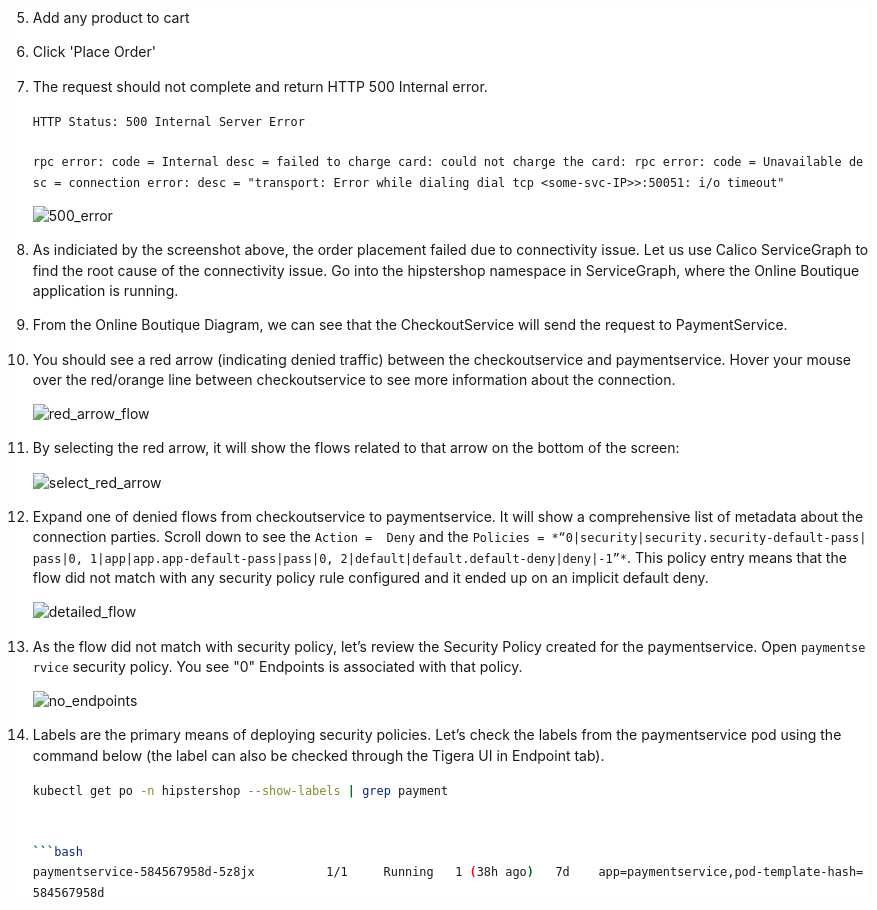5. Add any product to cart

6. Click 'Place Order'

7. The request should not complete and return HTTP 500 Internal error.

    ```nano
    HTTP Status: 500 Internal Server Error

    rpc error: code = Internal desc = failed to charge card: could not charge the card: rpc error: code = Unavailable desc = connection error: desc = "transport: Error while dialing dial tcp <some-svc-IP>>:50051: i/o timeout"
    ```

   ![500_error](https://github.com/tigera-solutions/cc-eks-observability-workshop/assets/117195889/3a70c230-5de0-41f6-b3ab-d489c3896d75)

8. As indiciated by the screenshot above, the order placement failed due to connectivity issue. Let us use Calico ServiceGraph to find the root cause of the connectivity issue. Go into the hipstershop namespace in ServiceGraph, where the Online Boutique application is running.

9. From the Online Boutique Diagram, we can see that the CheckoutService will send the request to PaymentService.

10. You should see a red arrow (indicating denied traffic) between the checkoutservice and paymentservice. Hover your mouse over the red/orange line between checkoutservice to see more information about the connection.

    ![red_arrow_flow](https://github.com/tigera-solutions/cc-eks-observability-workshop/assets/117195889/7cebebd8-3774-4733-b9a1-bfb1e60b70a7)

11. By selecting the red arrow, it will show the flows related to that arrow on the bottom of the screen:

    ![select_red_arrow](https://github.com/tigera-solutions/cc-eks-observability-workshop/assets/117195889/de6c01b9-3549-4fc2-96a0-da7dc2a5b942)

12. Expand one of denied flows from checkoutservice to paymentservice. It will show a comprehensive list of metadata about the connection parties. Scroll down to see the `Action =  Deny` and the `Policies = *“0|security|security.security-default-pass|pass|0, 1|app|app.app-default-pass|pass|0, 2|default|default.default-deny|deny|-1”*`. This policy entry means that the flow did not match with any security policy rule configured and it ended up on an implicit default deny.

    ![detailed_flow](https://github.com/tigera-solutions/cc-eks-observability-workshop/assets/117195889/eb9a7c25-5959-4468-871d-f2ae65dbf0c0)

13. As the flow did not match with security policy, let’s review the Security Policy created for the paymentservice. Open `paymentservice` security policy. You see "0" Endpoints is associated with that policy.

    ![no_endpoints](https://github.com/tigera-solutions/cc-eks-observability-workshop/assets/117195889/3567b2b6-c18a-48b6-a698-afc458b70e46)

14. Labels are the primary means of deploying security policies. Let’s check the labels from the paymentservice pod using the command below (the label can also be checked through the Tigera UI in Endpoint tab).

    ```bash
    kubectl get po -n hipstershop --show-labels | grep payment


    ```bash
    paymentservice-584567958d-5z8jx          1/1     Running   1 (38h ago)   7d    app=paymentservice,pod-template-hash=584567958d
    ```
